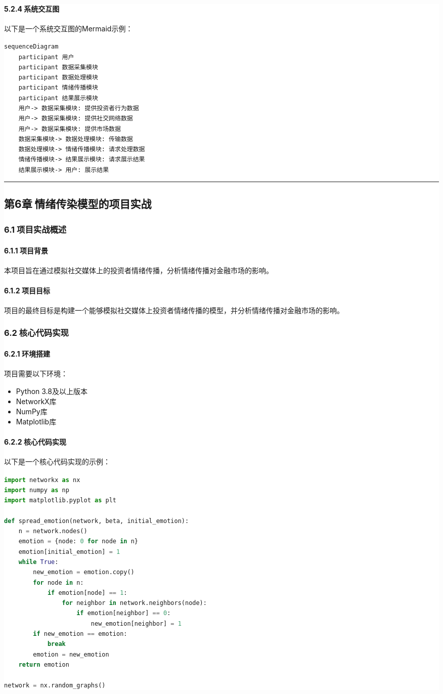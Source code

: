 #### 5.2.4 系统交互图
以下是一个系统交互图的Mermaid示例：
```mermaid
sequenceDiagram
    participant 用户
    participant 数据采集模块
    participant 数据处理模块
    participant 情绪传播模块
    participant 结果展示模块
    用户-> 数据采集模块: 提供投资者行为数据
    用户-> 数据采集模块: 提供社交网络数据
    用户-> 数据采集模块: 提供市场数据
    数据采集模块-> 数据处理模块: 传输数据
    数据处理模块-> 情绪传播模块: 请求处理数据
    情绪传播模块-> 结果展示模块: 请求展示结果
    结果展示模块-> 用户: 展示结果
```

---

## 第6章 情绪传染模型的项目实战

### 6.1 项目实战概述

#### 6.1.1 项目背景
本项目旨在通过模拟社交媒体上的投资者情绪传播，分析情绪传播对金融市场的影响。

#### 6.1.2 项目目标
项目的最终目标是构建一个能够模拟社交媒体上投资者情绪传播的模型，并分析情绪传播对金融市场的影响。

### 6.2 核心代码实现

#### 6.2.1 环境搭建
项目需要以下环境：
- Python 3.8及以上版本
- NetworkX库
- NumPy库
- Matplotlib库

#### 6.2.2 核心代码实现
以下是一个核心代码实现的示例：
```python
import networkx as nx
import numpy as np
import matplotlib.pyplot as plt

def spread_emotion(network, beta, initial_emotion):
    n = network.nodes()
    emotion = {node: 0 for node in n}
    emotion[initial_emotion] = 1
    while True:
        new_emotion = emotion.copy()
        for node in n:
            if emotion[node] == 1:
                for neighbor in network.neighbors(node):
                    if emotion[neighbor] == 0:
                        new_emotion[neighbor] = 1
        if new_emotion == emotion:
            break
        emotion = new_emotion
    return emotion

network = nx.random_graphs()
```